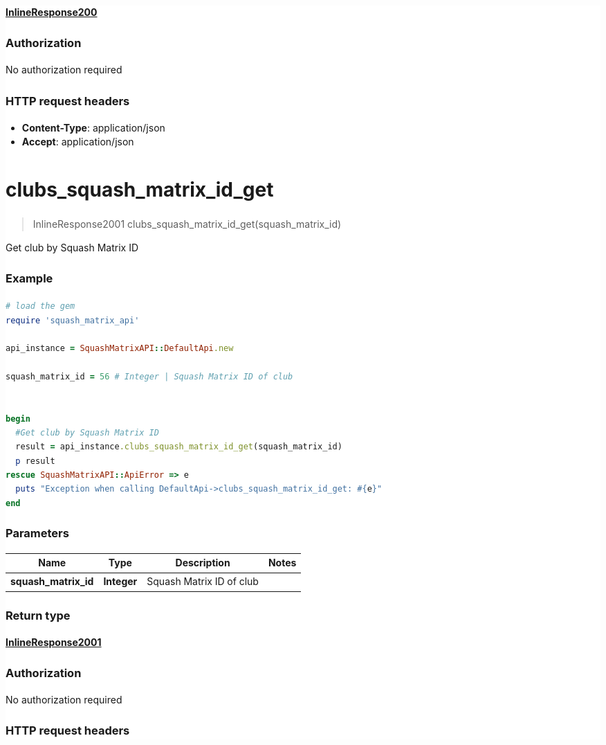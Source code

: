 [**InlineResponse200**](InlineResponse200.md)

### Authorization

No authorization required

### HTTP request headers

 - **Content-Type**: application/json
 - **Accept**: application/json



# **clubs_squash_matrix_id_get**
> InlineResponse2001 clubs_squash_matrix_id_get(squash_matrix_id)

Get club by Squash Matrix ID

### Example
```ruby
# load the gem
require 'squash_matrix_api'

api_instance = SquashMatrixAPI::DefaultApi.new

squash_matrix_id = 56 # Integer | Squash Matrix ID of club


begin
  #Get club by Squash Matrix ID
  result = api_instance.clubs_squash_matrix_id_get(squash_matrix_id)
  p result
rescue SquashMatrixAPI::ApiError => e
  puts "Exception when calling DefaultApi->clubs_squash_matrix_id_get: #{e}"
end
```

### Parameters

Name | Type | Description  | Notes
------------- | ------------- | ------------- | -------------
 **squash_matrix_id** | **Integer**| Squash Matrix ID of club | 

### Return type

[**InlineResponse2001**](InlineResponse2001.md)

### Authorization

No authorization required

### HTTP request headers
